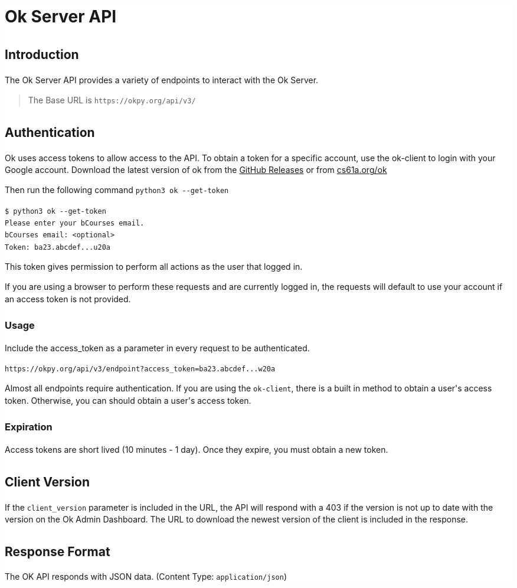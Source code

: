  # Ok Server API

## Introduction

The Ok Server API provides a variety of endpoints to interact with the Ok Server.

> The Base URL is `https://okpy.org/api/v3/`

## Authentication

Ok uses access tokens to allow access to the API. To obtain a token for a specific account, use the ok-client
to login with your Google account. Download the latest version of ok from the [GitHub Releases](https://github.com/Cal-CS-61A-Staff/ok-client/releases/) or from [cs61a.org/ok](http://cs61a.org/ok)

Then run the following command
`python3 ok --get-token`

```
$ python3 ok --get-token
Please enter your bCourses email.
bCourses email: <optional>
Token: ba23.abcdef...u20a
```

This token gives permission to perform all actions as the user that logged in.

If you are using a browser to perform these requests and are currently logged in, the requests will default to use your account if an access token is not provided.

### Usage

Include the access_token as a parameter in every request to be authenticated.

```
https://okpy.org/api/v3/endpoint?access_token=ba23.abcdef...w20a
```

Almost all endpoints require authentication. If you are using the `ok-client`, there is a built in method to obtain a user's access token. Otherwise, you can should obtain a user's access token.

### Expiration

Access tokens are short lived (10 minutes - 1 day). Once they expire, you must obtain a new token.

## Client Version
If the `client_version` parameter is included in the URL, the API will respond with a 403 if the version is not up to date with the version on the Ok Admin Dashboard. The URL to download the newest version of the client is included in the response.

## Response Format

The OK API responds with JSON data. (Content Type: `application/json`)
